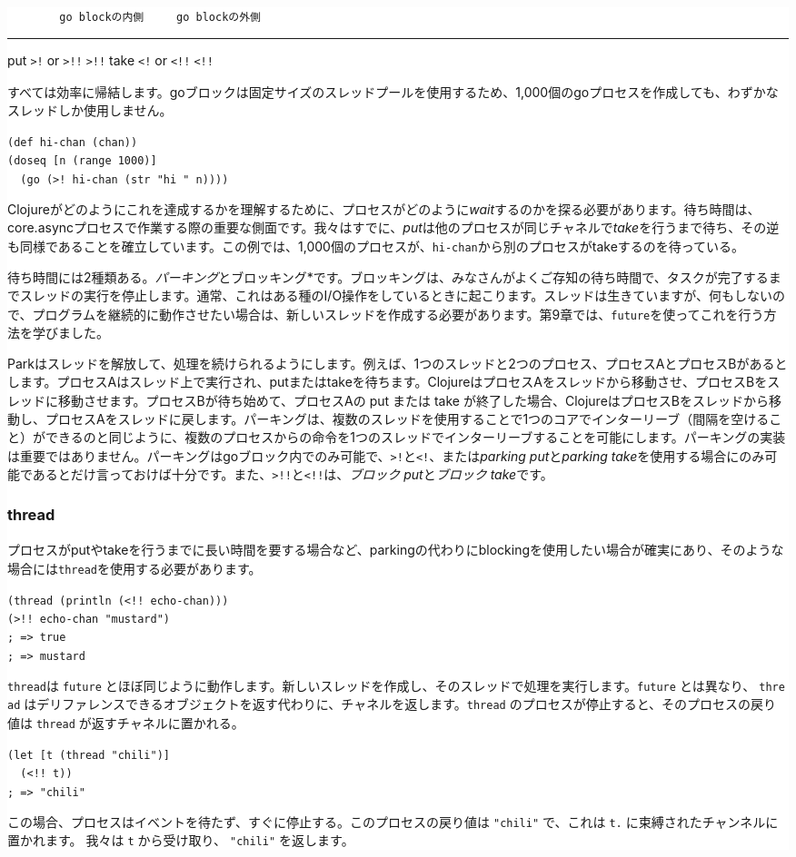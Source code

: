             go blockの内側     go blockの外側
  ------ ----------------- ------------------
  put    `>!` or `>!!`     `>!!`
  take   `<!` or `<!!`     `<!!`

すべては効率に帰結します。goブロックは固定サイズのスレッドプールを使用するため、1,000個のgoプロセスを作成しても、わずかなスレッドしか使用しません。



```
(def hi-chan (chan))
(doseq [n (range 1000)]
  (go (>! hi-chan (str "hi " n))))
```



Clojureがどのようにこれを達成するかを理解するために、プロセスがどのように*wait*するのかを探る必要があります。待ち時間は、core.asyncプロセスで作業する際の重要な側面です。我々はすでに、*put*は他のプロセスが同じチャネルで*take*を行うまで待ち、その逆も同様であることを確立しています。この例では、1,000個のプロセスが、`hi-chan`から別のプロセスがtakeするのを待っている。

待ち時間には2種類ある。*パーキング*とブロッキング*です。ブロッキングは、みなさんがよくご存知の待ち時間で、タスクが完了するまでスレッドの実行を停止します。通常、これはある種のI/O操作をしているときに起こります。スレッドは生きていますが、何もしないので、プログラムを継続的に動作させたい場合は、新しいスレッドを作成する必要があります。第9章では、`future`を使ってこれを行う方法を学びました。

Parkはスレッドを解放して、処理を続けられるようにします。例えば、1つのスレッドと2つのプロセス、プロセスAとプロセスBがあるとします。プロセスAはスレッド上で実行され、putまたはtakeを待ちます。ClojureはプロセスAをスレッドから移動させ、プロセスBをスレッドに移動させます。プロセスBが待ち始めて、プロセスAの put または take が終了した場合、ClojureはプロセスBをスレッドから移動し、プロセスAをスレッドに戻します。パーキングは、複数のスレッドを使用することで1つのコアでインターリーブ（間隔を空けること）ができるのと同じように、複数のプロセスからの命令を1つのスレッドでインターリーブすることを可能にします。パーキングの実装は重要ではありません。パーキングはgoブロック内でのみ可能で、`>!`と`<!`、または*parking put*と*parking take*を使用する場合にのみ可能であるとだけ言っておけば十分です。また、`>!!`と`<!!`は、*ブロック put*と*ブロック take*です。

### thread

プロセスがputやtakeを行うまでに長い時間を要する場合など、parkingの代わりにblockingを使用したい場合が確実にあり、そのような場合には`thread`を使用する必要があります。



```
(thread (println (<!! echo-chan)))
(>!! echo-chan "mustard")
; => true
; => mustard
```



`thread`は `future` とほぼ同じように動作します。新しいスレッドを作成し、そのスレッドで処理を実行します。`future` とは異なり、 `thread` はデリファレンスできるオブジェクトを返す代わりに、チャネルを返します。`thread` のプロセスが停止すると、そのプロセスの戻り値は `thread` が返すチャネルに置かれる。



```
(let [t (thread "chili")]
  (<!! t))
; => "chili"
```



この場合、プロセスはイベントを待たず、すぐに停止する。このプロセスの戻り値は `"chili"` で、これは `t.` に束縛されたチャンネルに置かれます。 我々は `t` から受け取り、 `"chili"` を返します。

